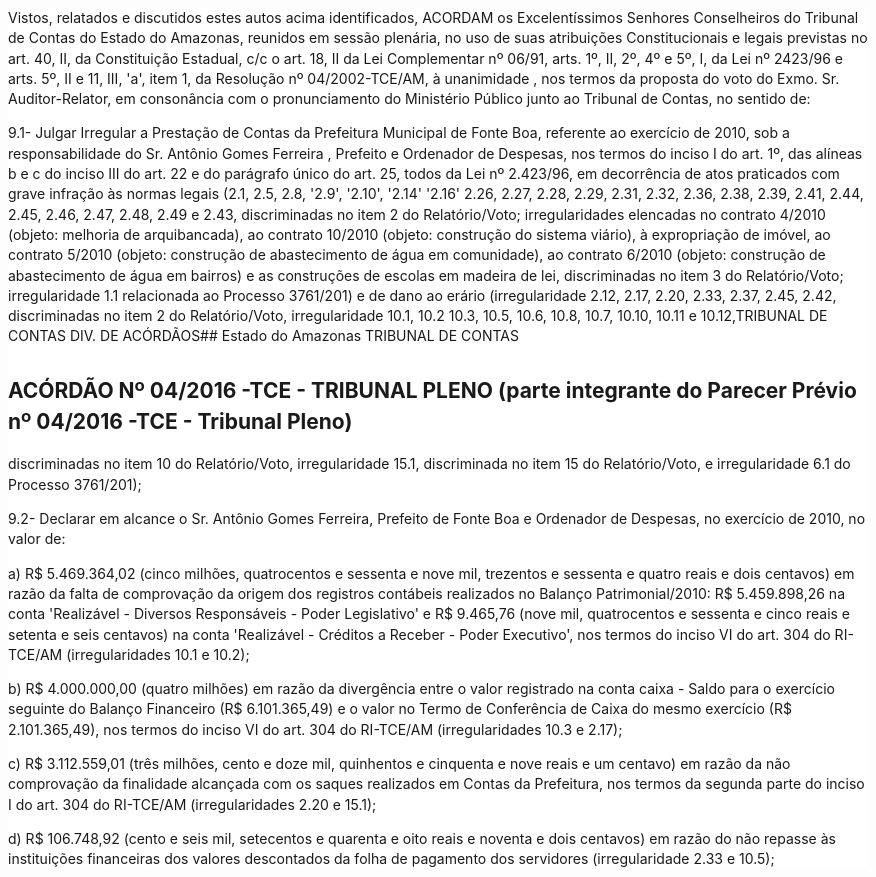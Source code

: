Vistos, relatados e discutidos estes autos acima identificados, ACORDAM os Excelentíssimos Senhores Conselheiros do Tribunal de Contas do Estado do Amazonas, reunidos  em  sessão  plenária,  no  uso  de  suas  atribuições  Constitucionais  e  legais previstas no art. 40, II, da Constituição Estadual, c/c o art. 18, II da Lei Complementar nº 06/91, arts. 1º,  II,  2º,  4º  e  5º,  I,  da  Lei  nº  2423/96  e  arts.  5º,  II  e  11,  III,  'a',  item  1,  da Resolução  nº  04/2002-TCE/AM, à  unanimidade , nos  termos  da  proposta  do  voto  do Exmo. Sr. Auditor-Relator, em consonância com o pronunciamento do Ministério Público junto ao Tribunal de Contas, no sentido de:

9.1- Julgar Irregular a Prestação de Contas da Prefeitura Municipal de Fonte Boa,  referente  ao  exercício  de  2010,  sob  a  responsabilidade  do Sr. Antônio  Gomes Ferreira , Prefeito e Ordenador de Despesas, nos termos do inciso I do art. 1º, das alíneas b e c do inciso III do art. 22 e do parágrafo único do art. 25, todos da Lei nº 2.423/96, em decorrência de atos praticados com grave infração às normas legais (2.1,  2.5,  2.8, '2.9',  '2.10',  '2.14'  '2.16'  2.26,  2.27,  2.28,  2.29,  2.31,  2.32,  2.36,  2.38,  2.39,  2.41,  2.44, 2.45, 2.46, 2.47, 2.48, 2.49 e 2.43, discriminadas  no  item 2 do Relatório/Voto; irregularidades  elencadas  no  contrato  4/2010  (objeto:  melhoria  de  arquibancada),  ao contrato  10/2010  (objeto:  construção  do  sistema  viário),  à  expropriação  de  imóvel,  ao contrato  5/2010  (objeto:  construção  de  abastecimento  de  água  em  comunidade),  ao contrato 6/2010  (objeto: construção  de  abastecimento  de  água  em  bairros)  e  as construções de escolas em madeira de lei, discriminadas no item 3   do Relatório/Voto; irregularidade 1.1 relacionada ao Processo 3761/201) e de dano ao erário (irregularidade  2.12,  2.17,  2.20,  2.33,  2.37,  2.45,  2.42,  discriminadas  no  item  2  do Relatório/Voto, irregularidade 10.1, 10.2 10.3, 10.5, 10.6, 10.8, 10.7, 10.10, 10.11 e 10.12,TRIBUNAL DE CONTAS DIV. DE ACÓRDÃOS## Estado do Amazonas TRIBUNAL DE CONTAS

## ACÓRDÃO Nº 04/2016 -TCE - TRIBUNAL PLENO (parte integrante do Parecer Prévio nº 04/2016 -TCE - Tribunal Pleno)

discriminadas no item 10 do Relatório/Voto, irregularidade 15.1, discriminada no item 15 do Relatório/Voto, e irregularidade 6.1 do Processo 3761/201);

9.2- Declarar em alcance o Sr. Antônio Gomes Ferreira, Prefeito  de Fonte Boa e Ordenador de Despesas, no exercício de 2010, no valor de:

a) R$ 5.469.364,02 (cinco milhões, quatrocentos e sessenta e nove mil, trezentos e sessenta e quatro reais e dois centavos) em razão da falta de comprovação da origem dos registros contábeis realizados no Balanço Patrimonial/2010: R$ 5.459.898,26  na  conta  'Realizável  -  Diversos Responsáveis  -  Poder  Legislativo'  e  R$ 9.465,76 (nove mil, quatrocentos e sessenta e cinco reais e setenta e seis centavos) na conta 'Realizável - Créditos a Receber - Poder Executivo', nos termos do inciso VI do art. 304 do RI-TCE/AM (irregularidades 10.1 e 10.2);

b) R$  4.000.000,00 (quatro  milhões)  em  razão  da  divergência  entre  o valor registrado na conta caixa - Saldo para o exercício seguinte do Balanço Financeiro (R$ 6.101.365,49) e o valor no Termo de Conferência de Caixa do mesmo exercício (R$ 2.101.365,49), nos termos do inciso VI do art. 304 do RI-TCE/AM (irregularidades 10.3 e 2.17);

c) R$  3.112.559,01 (três  milhões,  cento  e  doze  mil,  quinhentos  e cinquenta  e  nove  reais  e  um  centavo)  em  razão  da  não  comprovação  da  finalidade alcançada com os saques realizados em Contas da Prefeitura, nos termos da segunda parte do inciso I do art. 304 do RI-TCE/AM (irregularidades 2.20 e 15.1);

d) R$ 106.748,92 (cento e seis mil, setecentos e quarenta e oito reais e noventa e dois centavos) em razão do não repasse às instituições financeiras dos valores descontados da folha de pagamento dos servidores (irregularidade 2.33 e 10.5);
